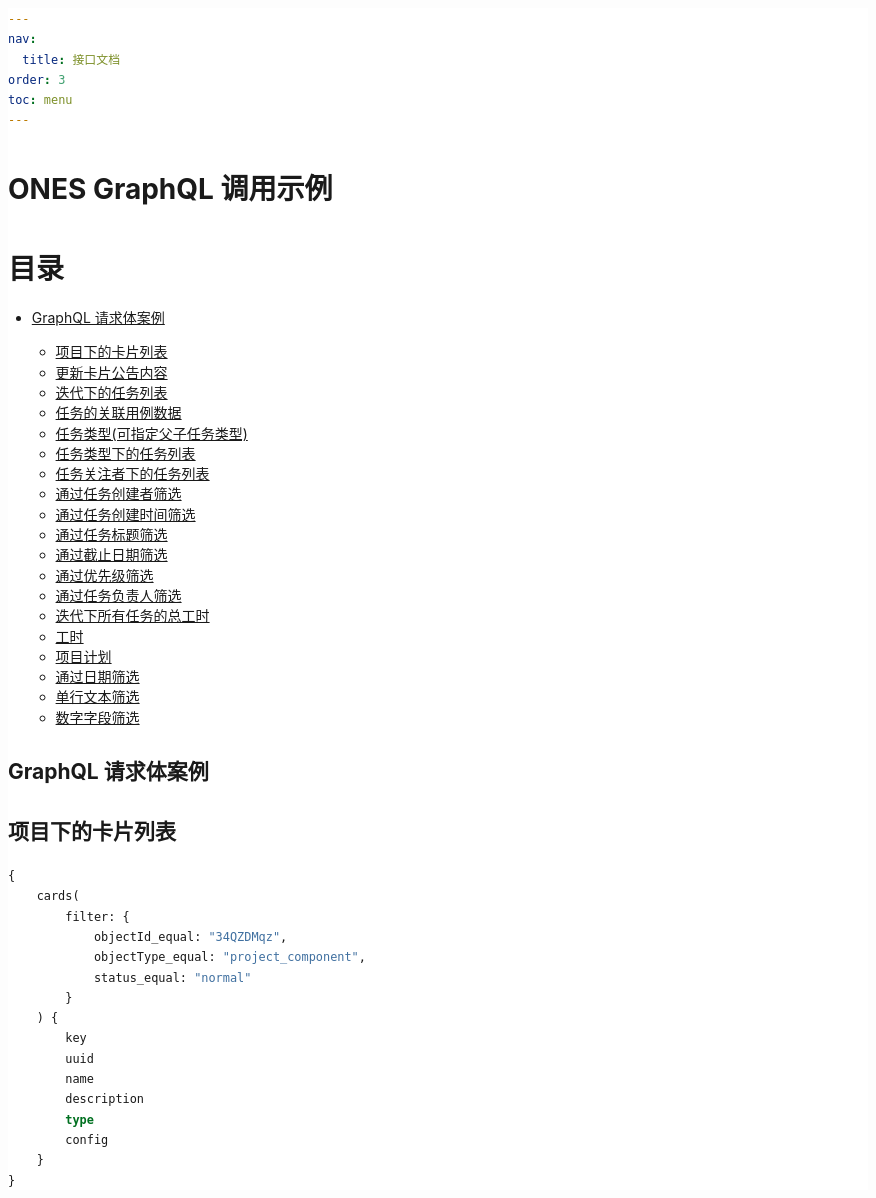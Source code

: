 ```yaml
---
nav:
  title: 接口文档
order: 3
toc: menu
---
```

# ONES GraphQL 调用示例

# 目录

<ul>
<li><a href="#request_graphql">GraphQL 请求体案例</a></li>
<ul>
<li><a href="#项目下的卡片列表">项目下的卡片列表</a></li>
<li><a href="#更新卡片公告内容">更新卡片公告内容</a></li>
<li><a href="#迭代下的任务列表">迭代下的任务列表</a></li>
<li><a href="#任务的关联用例数据">任务的关联用例数据</a></li>
<li><a href="#任务类型(可指定父子任务类型)">任务类型(可指定父子任务类型)</a></li>
<li><a href="#任务类型下的任务列表">任务类型下的任务列表</a></li>
<li><a href="#任务关注者下的任务列表">任务关注者下的任务列表</a></li>
<li><a href="#通过任务创建者筛选">通过任务创建者筛选</a></li>
<li><a href="#通过任务创建时间筛选">通过任务创建时间筛选</a></li>
<li><a href="#通过任务标题筛选">通过任务标题筛选</a></li>
<li><a href="#通过截止日期筛选">通过截止日期筛选</a></li>
<li><a href="#通过优先级筛选">通过优先级筛选</a></li>
<li><a href="#通过任务负责人筛选">通过任务负责人筛选</a></li>
<li><a href="#迭代下所有任务的总工时">迭代下所有任务的总工时</a></li>
<li><a href="#工时">工时</a></li>
<li><a href="#项目计划">项目计划</a></li>
<li><a href="#通过日期筛选">通过日期筛选</a></li>
<li><a href="#单行文本筛选">单行文本筛选</a></li>
<li><a href="#数字字段筛选">数字字段筛选</a></li>
</ul>
</ul>

## <p id="request_graphql">GraphQL 请求体案例</p>

## 项目下的卡片列表

```graphql
{
    cards(
        filter: {
            objectId_equal: "34QZDMqz",
            objectType_equal: "project_component",
            status_equal: "normal"
        }
    ) {
        key
        uuid
        name
        description
        type
        config
    }
}
```
